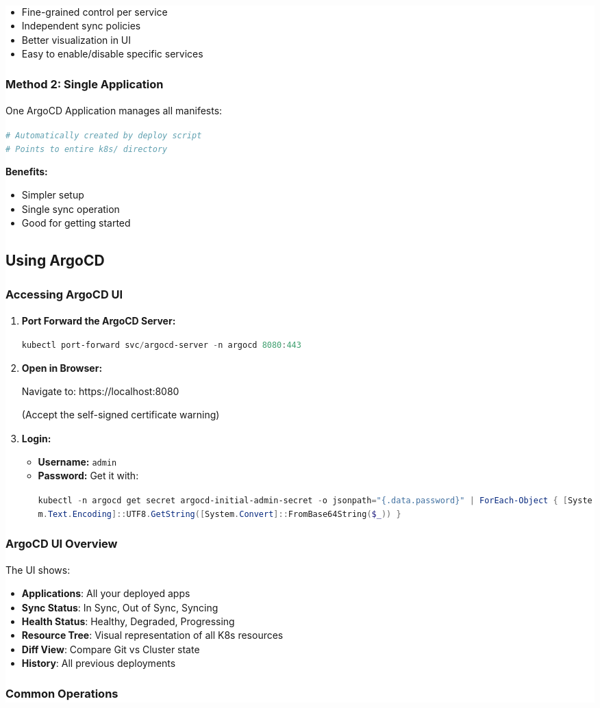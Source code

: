 - Fine-grained control per service
- Independent sync policies
- Better visualization in UI
- Easy to enable/disable specific services

### Method 2: Single Application

One ArgoCD Application manages all manifests:

```powershell
# Automatically created by deploy script
# Points to entire k8s/ directory
```

**Benefits:**

- Simpler setup
- Single sync operation
- Good for getting started

## Using ArgoCD

### Accessing ArgoCD UI

1. **Port Forward the ArgoCD Server:**

   ```powershell
   kubectl port-forward svc/argocd-server -n argocd 8080:443
   ```

2. **Open in Browser:**

   Navigate to: https://localhost:8080

   (Accept the self-signed certificate warning)

3. **Login:**

   - **Username:** `admin`
   - **Password:** Get it with:
     ```powershell
     kubectl -n argocd get secret argocd-initial-admin-secret -o jsonpath="{.data.password}" | ForEach-Object { [System.Text.Encoding]::UTF8.GetString([System.Convert]::FromBase64String($_)) }
     ```

### ArgoCD UI Overview

The UI shows:

- **Applications**: All your deployed apps
- **Sync Status**: In Sync, Out of Sync, Syncing
- **Health Status**: Healthy, Degraded, Progressing
- **Resource Tree**: Visual representation of all K8s resources
- **Diff View**: Compare Git vs Cluster state
- **History**: All previous deployments

### Common Operations
